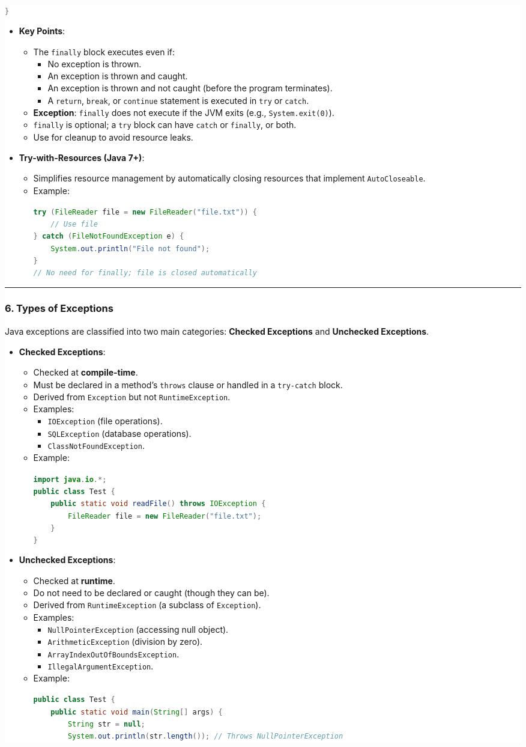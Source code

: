   ```java
  }
  ```

- **Key Points**:
  - The `finally` block executes even if:
    - No exception is thrown.
    - An exception is thrown and caught.
    - An exception is thrown and not caught (before the program terminates).
    - A `return`, `break`, or `continue` statement is executed in `try` or `catch`.
  - **Exception**: `finally` does not execute if the JVM exits (e.g., `System.exit(0)`).
  - `finally` is optional; a `try` block can have `catch` or `finally`, or both.
  - Use for cleanup to avoid resource leaks.

- **Try-with-Resources (Java 7+)**:
  - Simplifies resource management by automatically closing resources that implement `AutoCloseable`.
  - Example:
    ```java
    try (FileReader file = new FileReader("file.txt")) {
        // Use file
    } catch (FileNotFoundException e) {
        System.out.println("File not found");
    }
    // No need for finally; file is closed automatically
    ```

---

### 6. **Types of Exceptions**

Java exceptions are classified into two main categories: **Checked Exceptions** and **Unchecked Exceptions**.

- **Checked Exceptions**:
  - Checked at **compile-time**.
  - Must be declared in a method’s `throws` clause or handled in a `try-catch` block.
  - Derived from `Exception` but not `RuntimeException`.
  - Examples:
    - `IOException` (file operations).
    - `SQLException` (database operations).
    - `ClassNotFoundException`.
  - Example:
    ```java
    import java.io.*;
    public class Test {
        public static void readFile() throws IOException {
            FileReader file = new FileReader("file.txt");
        }
    }
    ```

- **Unchecked Exceptions**:
  - Checked at **runtime**.
  - Do not need to be declared or caught (though they can be).
  - Derived from `RuntimeException` (a subclass of `Exception`).
  - Examples:
    - `NullPointerException` (accessing null object).
    - `ArithmeticException` (division by zero).
    - `ArrayIndexOutOfBoundsException`.
    - `IllegalArgumentException`.
  - Example:
    ```java
    public class Test {
        public static void main(String[] args) {
            String str = null;
            System.out.println(str.length()); // Throws NullPointerException